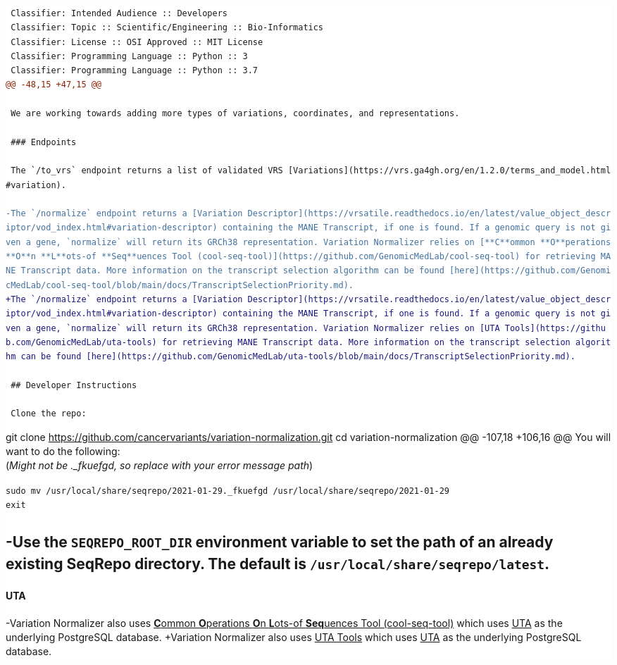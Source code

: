 ```diff
 Classifier: Intended Audience :: Developers
 Classifier: Topic :: Scientific/Engineering :: Bio-Informatics
 Classifier: License :: OSI Approved :: MIT License
 Classifier: Programming Language :: Python :: 3
 Classifier: Programming Language :: Python :: 3.7
@@ -48,15 +47,15 @@
 
 We are working towards adding more types of variations, coordinates, and representations.
 
 ### Endpoints
 
 The `/to_vrs` endpoint returns a list of validated VRS [Variations](https://vrs.ga4gh.org/en/1.2.0/terms_and_model.html#variation).
 
-The `/normalize` endpoint returns a [Variation Descriptor](https://vrsatile.readthedocs.io/en/latest/value_object_descriptor/vod_index.html#variation-descriptor) containing the MANE Transcript, if one is found. If a genomic query is not given a gene, `normalize` will return its GRCh38 representation. Variation Normalizer relies on [**C**ommon **O**perations **O**n **L**ots-of **Seq**uences Tool (cool-seq-tool)](https://github.com/GenomicMedLab/cool-seq-tool) for retrieving MANE Transcript data. More information on the transcript selection algorithm can be found [here](https://github.com/GenomicMedLab/cool-seq-tool/blob/main/docs/TranscriptSelectionPriority.md).
+The `/normalize` endpoint returns a [Variation Descriptor](https://vrsatile.readthedocs.io/en/latest/value_object_descriptor/vod_index.html#variation-descriptor) containing the MANE Transcript, if one is found. If a genomic query is not given a gene, `normalize` will return its GRCh38 representation. Variation Normalizer relies on [UTA Tools](https://github.com/GenomicMedLab/uta-tools) for retrieving MANE Transcript data. More information on the transcript selection algorithm can be found [here](https://github.com/GenomicMedLab/uta-tools/blob/main/docs/TranscriptSelectionPriority.md).
 
 ## Developer Instructions
 
 Clone the repo:
 ```
 git clone https://github.com/cancervariants/variation-normalization.git
 cd variation-normalization
@@ -107,18 +106,16 @@
 You will want to do the following:\
 (*Might not be ._fkuefgd, so replace with your error message path*)
 ```console
 sudo mv /usr/local/share/seqrepo/2021-01-29._fkuefgd /usr/local/share/seqrepo/2021-01-29
 exit
 ```
 
-Use the `SEQREPO_ROOT_DIR` environment variable to set the path of an already existing SeqRepo directory. The default is `/usr/local/share/seqrepo/latest`.
-
 #### UTA
-Variation Normalizer also uses [**C**ommon **O**perations **O**n **L**ots-of **Seq**uences Tool (cool-seq-tool)](https://github.com/GenomicMedLab/cool-seq-tool) which uses [UTA](https://github.com/biocommons/uta) as the underlying PostgreSQL database.
+Variation Normalizer also uses [UTA Tools](https://github.com/GenomicMedLab/uta-tools) which uses [UTA](https://github.com/biocommons/uta) as the underlying PostgreSQL database.
 